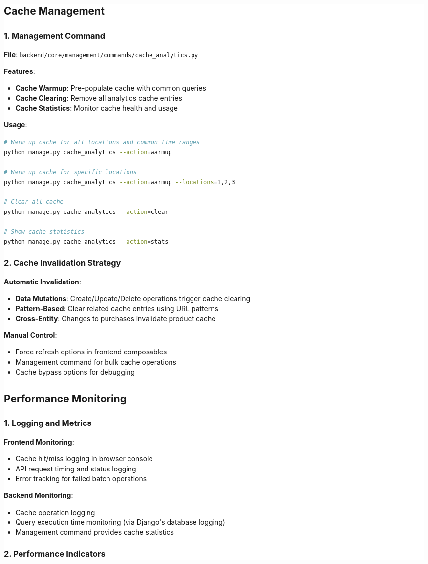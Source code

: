 ## Cache Management

### 1. Management Command

**File**: `backend/core/management/commands/cache_analytics.py`

**Features**:
- **Cache Warmup**: Pre-populate cache with common queries
- **Cache Clearing**: Remove all analytics cache entries
- **Cache Statistics**: Monitor cache health and usage

**Usage**:
```bash
# Warm up cache for all locations and common time ranges
python manage.py cache_analytics --action=warmup

# Warm up cache for specific locations
python manage.py cache_analytics --action=warmup --locations=1,2,3

# Clear all cache
python manage.py cache_analytics --action=clear

# Show cache statistics
python manage.py cache_analytics --action=stats
```

### 2. Cache Invalidation Strategy

**Automatic Invalidation**:
- **Data Mutations**: Create/Update/Delete operations trigger cache clearing
- **Pattern-Based**: Clear related cache entries using URL patterns
- **Cross-Entity**: Changes to purchases invalidate product cache

**Manual Control**:
- Force refresh options in frontend composables
- Management command for bulk cache operations
- Cache bypass options for debugging

## Performance Monitoring

### 1. Logging and Metrics

**Frontend Monitoring**:
- Cache hit/miss logging in browser console
- API request timing and status logging
- Error tracking for failed batch operations

**Backend Monitoring**:
- Cache operation logging
- Query execution time monitoring (via Django's database logging)
- Management command provides cache statistics

### 2. Performance Indicators
